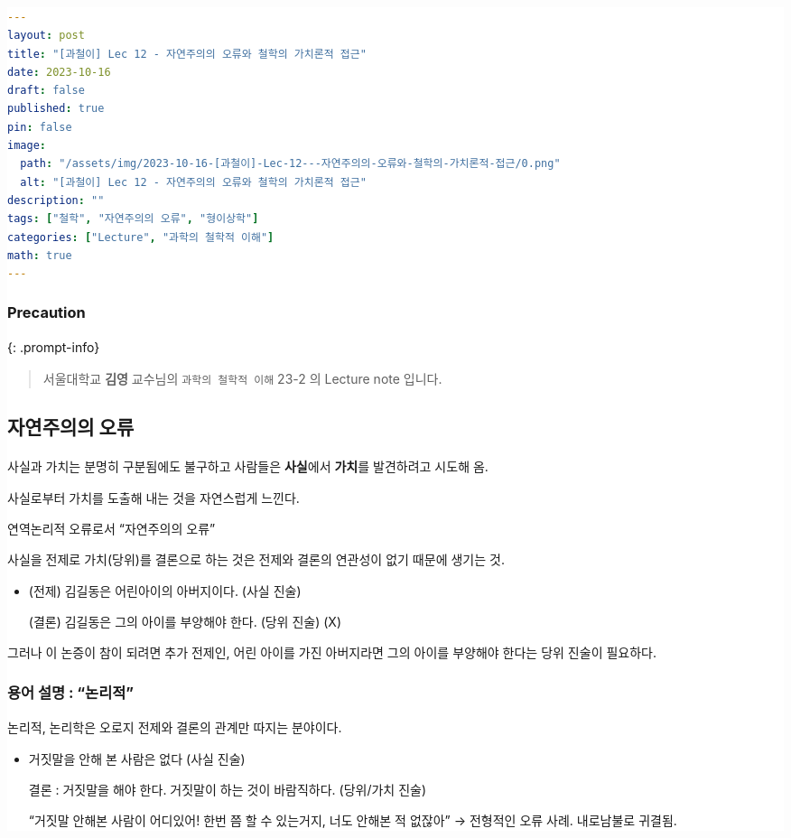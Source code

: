 ```yaml
---
layout: post
title: "[과철이] Lec 12 - 자연주의의 오류와 철학의 가치론적 접근"
date: 2023-10-16
draft: false
published: true
pin: false
image:
  path: "/assets/img/2023-10-16-[과철이]-Lec-12---자연주의의-오류와-철학의-가치론적-접근/0.png"
  alt: "[과철이] Lec 12 - 자연주의의 오류와 철학의 가치론적 접근"
description: ""
tags: ["철학", "자연주의의 오류", "형이상학"]
categories: ["Lecture", "과학의 철학적 이해"]
math: true
---
```



### Precaution


{: .prompt-info}


> 서울대학교 **김영** 교수님의 `과학의 철학적 이해` 23-2 의 Lecture note 입니다. 


## 자연주의의 오류


사실과 가치는 분명히 구분됨에도 불구하고 사람들은 **사실**에서 **가치**를 발견하려고 시도해 옴.


사실로부터 가치를 도출해 내는 것을 자연스럽게 느낀다.


연역논리적 오류로서 “자연주의의 오류”


사실을 전제로 가치(당위)를 결론으로 하는 것은 전제와 결론의 연관성이 없기 때문에 생기는 것.

- (전제) 김길동은 어린아이의 아버지이다. (사실 진술)

	(결론) 김길동은 그의 아이를 부양해야 한다. (당위 진술) (X)


그러나 이 논증이 참이 되려면 추가 전제인, 어린 아이를 가진 아버지라면 그의 아이를 부양해야 한다는 당위 진술이 필요하다.


### 용어 설명 : “논리적”


논리적, 논리학은 오로지 전제와 결론의 관계만 따지는 분야이다.

- 거짓말을 안해 본 사람은 없다 (사실 진술)

	결론 : 거짓말을 해야 한다. 거짓말이 하는 것이 바람직하다. (당위/가치 진술)


	“거짓말 안해본 사람이 어디있어! 한번 쯤 할 수 있는거지, 너도 안해본 적 없잖아” → 전형적인 오류 사례. 내로남불로 귀결됨.
